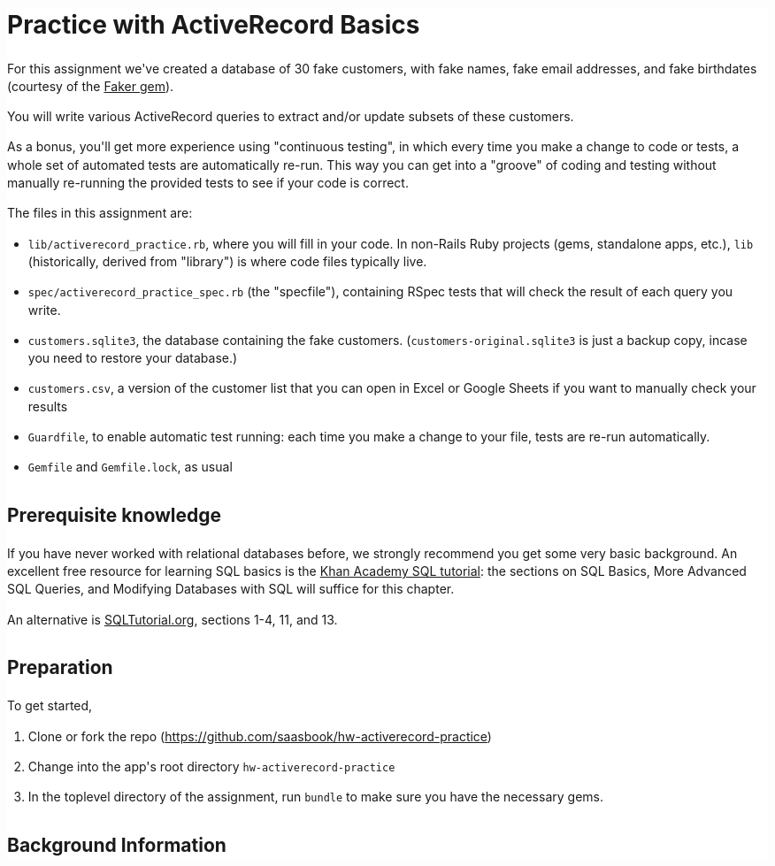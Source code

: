 # Practice with ActiveRecord Basics

For this assignment we've created a database of 30 fake customers, with fake names, fake email addresses, and fake birthdates (courtesy of the [Faker gem](https://github.com/stympy/faker)).

You will write various ActiveRecord queries to extract and/or update subsets of these customers.

As a bonus, you'll get more experience using "continuous testing", in which every time you make a change to code or tests, a whole set of automated tests are automatically re-run.  This way you can get into a "groove" of coding and testing without manually re-running the provided tests to see if your code is correct.

The files in this assignment are:

* `lib/activerecord_practice.rb`, where you will fill in your code. In non-Rails Ruby projects (gems, standalone apps, etc.), `lib` (historically, derived from "library") is where code files typically live.

* `spec/activerecord_practice_spec.rb` (the "specfile"), containing RSpec tests that will check the result of each query you write.

* `customers.sqlite3`, the database containing the fake customers. (`customers-original.sqlite3` is just a backup copy, incase you need to restore your database.)

* `customers.csv`, a version of the customer list that you can open in Excel or Google Sheets if you want to manually check your results

* `Guardfile`, to enable automatic test running: each time you make a change to your file, tests are re-run automatically.

* `Gemfile` and `Gemfile.lock`, as usual

## Prerequisite knowledge

If you have never worked with relational databases before, we strongly recommend you get some very basic background.  An excellent free resource for learning SQL basics is the [Khan Academy SQL tutorial](https://www.khanacademy.org/computing/computer-programming/sql):
the sections on SQL Basics, More Advanced SQL Queries, and Modifying Databases with SQL will suffice for this chapter.

An alternative is [SQLTutorial.org](https://sqltutorial.org), sections 1-4, 11, and 13.

## Preparation

To get started,

1. Clone or fork the repo (https://github.com/saasbook/hw-activerecord-practice)

2. Change into the app's root directory `hw-activerecord-practice`

3. In the toplevel directory of the assignment, run `bundle` to make sure you have the necessary gems.

## Background Information
